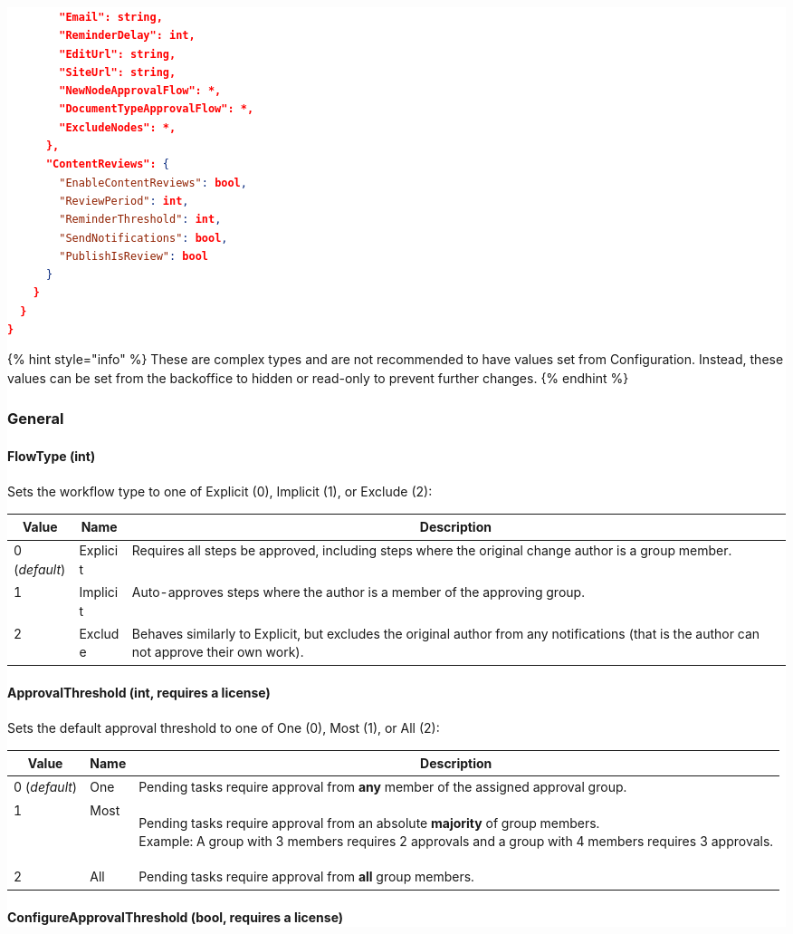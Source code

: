 ```json
        "Email": string,
        "ReminderDelay": int,
        "EditUrl": string,
        "SiteUrl": string,
        "NewNodeApprovalFlow": *,
        "DocumentTypeApprovalFlow": *,
        "ExcludeNodes": *,
      },
      "ContentReviews": {
        "EnableContentReviews": bool,
        "ReviewPeriod": int,
        "ReminderThreshold": int,
        "SendNotifications": bool,
        "PublishIsReview": bool
      }
    }
  }
}
```

{% hint style="info" %}
These are complex types and are not recommended to have values set from Configuration. Instead, these values can be set from the backoffice to hidden or read-only to prevent further changes.
{% endhint %}

### General

#### FlowType (int)

Sets the workflow type to one of Explicit (0), Implicit (1), or Exclude (2):

| Value         | Name     | Description                                                                                                                                 |
| ------------- | -------- | ------------------------------------------------------------------------------------------------------------------------------------------- |
| 0 (_default_) | Explicit | Requires all steps be approved, including steps where the original change author is a group member.                                         |
| 1             | Implicit | Auto-approves steps where the author is a member of the approving group.                                                                    |
| 2             | Exclude  | Behaves similarly to Explicit, but excludes the original author from any notifications (that is the author can not approve their own work). |

#### ApprovalThreshold (int, requires a license)

Sets the default approval threshold to one of One (0), Most (1), or All (2):

| Value         | Name | Description                                                                                                                                                                                                  |
| ------------- | ---- | ------------------------------------------------------------------------------------------------------------------------------------------------------------------------------------------------------------ |
| 0 (_default_) | One  | Pending tasks require approval from **any** member of the assigned approval group.                                                                                                                           |
| 1             | Most | <p>Pending tasks require approval from an absolute <strong>majority</strong> of group members. <br>Example: A group with 3 members requires 2 approvals and a group with 4 members requires 3 approvals.</p> |
| 2             | All  | Pending tasks require approval from **all** group members.                                                                                                                                                   |

#### ConfigureApprovalThreshold (bool, requires a license)
